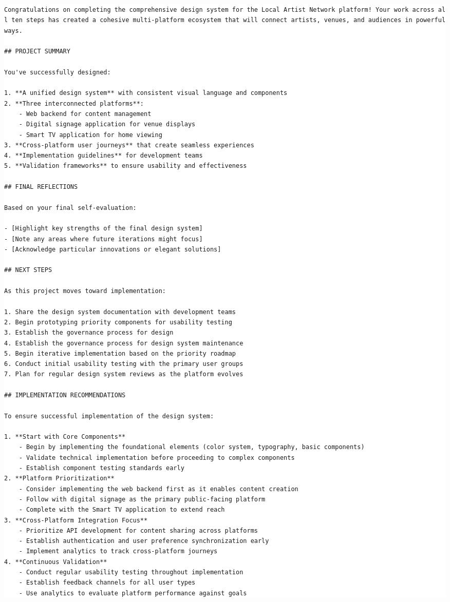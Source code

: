     Congratulations on completing the comprehensive design system for the Local Artist Network platform! Your work across all ten steps has created a cohesive multi-platform ecosystem that will connect artists, venues, and audiences in powerful ways.
    
    ## PROJECT SUMMARY
    
    You've successfully designed:
    
    1. **A unified design system** with consistent visual language and components
    2. **Three interconnected platforms**:
        - Web backend for content management
        - Digital signage application for venue displays
        - Smart TV application for home viewing
    3. **Cross-platform user journeys** that create seamless experiences
    4. **Implementation guidelines** for development teams
    5. **Validation frameworks** to ensure usability and effectiveness
    
    ## FINAL REFLECTIONS
    
    Based on your final self-evaluation:
    
    - [Highlight key strengths of the final design system]
    - [Note any areas where future iterations might focus]
    - [Acknowledge particular innovations or elegant solutions]
    
    ## NEXT STEPS
    
    As this project moves toward implementation:
    
    1. Share the design system documentation with development teams
    2. Begin prototyping priority components for usability testing
    3. Establish the governance process for design
    4. Establish the governance process for design system maintenance
    5. Begin iterative implementation based on the priority roadmap
    6. Conduct initial usability testing with the primary user groups
    7. Plan for regular design system reviews as the platform evolves
    
    ## IMPLEMENTATION RECOMMENDATIONS
    
    To ensure successful implementation of the design system:
    
    1. **Start with Core Components**
        - Begin by implementing the foundational elements (color system, typography, basic components)
        - Validate technical implementation before proceeding to complex components
        - Establish component testing standards early
    2. **Platform Prioritization**
        - Consider implementing the web backend first as it enables content creation
        - Follow with digital signage as the primary public-facing platform
        - Complete with the Smart TV application to extend reach
    3. **Cross-Platform Integration Focus**
        - Prioritize API development for content sharing across platforms
        - Establish authentication and user preference synchronization early
        - Implement analytics to track cross-platform journeys
    4. **Continuous Validation**
        - Conduct regular usability testing throughout implementation
        - Establish feedback channels for all user types
        - Use analytics to evaluate platform performance against goals
    